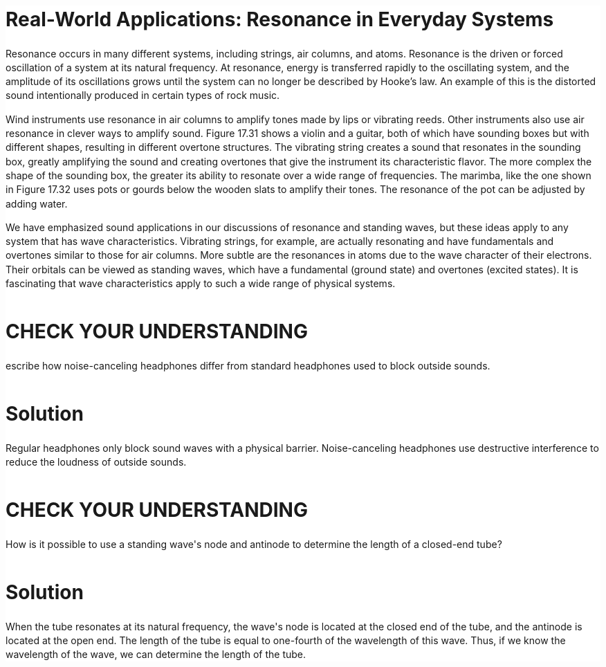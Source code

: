# Real-World Applications: Resonance in Everyday Systems

Resonance occurs in many different systems, including strings, air columns, and atoms. Resonance is the driven or forced oscillation of a system at its natural frequency. At resonance, energy is transferred rapidly to the oscillating system, and the amplitude of its oscillations grows until the system can no longer be described by Hooke’s law. An example of this is the distorted sound intentionally produced in certain types of rock music.

Wind instruments use resonance in air columns to amplify tones made by lips or vibrating reeds. Other instruments also use air resonance in clever ways to amplify sound. Figure 17.31 shows a violin and a guitar, both of which have sounding boxes but with different shapes, resulting in different overtone structures. The vibrating string creates a sound that resonates in the sounding box, greatly amplifying the sound and creating overtones that give the instrument its characteristic flavor. The more complex the shape of the sounding box, the greater its ability to resonate over a wide range of frequencies. The marimba, like the one shown in Figure 17.32 uses pots or gourds below the wooden slats to amplify their tones. The resonance of the pot can be adjusted by adding water.

We have emphasized sound applications in our discussions of resonance and standing waves, but these ideas apply to any system that has wave characteristics. Vibrating strings, for example, are actually resonating and have fundamentals and overtones similar to those for air columns. More subtle are the resonances in atoms due to the wave character of their electrons. Their orbitals can be viewed as standing waves, which have a fundamental (ground state) and overtones (excited states). It is fascinating that wave characteristics apply to such a wide range of physical systems.

# CHECK YOUR UNDERSTANDING

escribe how noise-canceling headphones differ from standard headphones used to block outside sounds.

# Solution

Regular headphones only block sound waves with a physical barrier. Noise-canceling headphones use destructive interference to reduce the loudness of outside sounds.

# CHECK YOUR UNDERSTANDING

How is it possible to use a standing wave's node and antinode to determine the length of a closed-end tube?

# Solution

When the tube resonates at its natural frequency, the wave's node is located at the closed end of the tube, and the antinode is located at the open end. The length of the tube is equal to one-fourth of the wavelength of this wave. Thus, if we know the wavelength of the wave, we can determine the length of the tube.